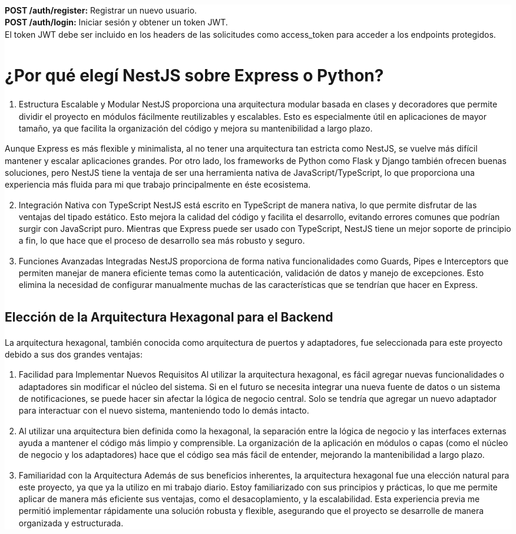 **POST /auth/register:** Registrar un nuevo usuario.<br>
**POST /auth/login:** Iniciar sesión y obtener un token JWT.<br>
El token JWT debe ser incluido en los headers de las solicitudes como access_token para acceder a los endpoints protegidos.

# ¿Por qué elegí NestJS sobre Express o Python?
1. Estructura Escalable y Modular
NestJS proporciona una arquitectura modular basada en clases y decoradores que permite dividir el proyecto en módulos fácilmente reutilizables y escalables. Esto es especialmente útil en aplicaciones de mayor tamaño, ya que facilita la organización del código y mejora su mantenibilidad a largo plazo.

Aunque Express es más flexible y minimalista, al no tener una arquitectura tan estricta como NestJS, se vuelve más difícil mantener y escalar aplicaciones grandes. Por otro lado, los frameworks de Python como Flask y Django también ofrecen buenas soluciones, pero NestJS tiene la ventaja de ser una herramienta nativa de JavaScript/TypeScript, lo que proporciona una experiencia más fluida para mi que trabajo principalmente en éste ecosistema.

2. Integración Nativa con TypeScript
NestJS está escrito en TypeScript de manera nativa, lo que permite disfrutar de las ventajas del tipado estático. Esto mejora la calidad del código y facilita el desarrollo, evitando errores comunes que podrían surgir con JavaScript puro. Mientras que Express puede ser usado con TypeScript, NestJS tiene un mejor soporte de principio a fin, lo que hace que el proceso de desarrollo sea más robusto y seguro.

3. Funciones Avanzadas Integradas
NestJS proporciona de forma nativa funcionalidades como Guards, Pipes e Interceptors que permiten manejar de manera eficiente temas como la autenticación, validación de datos y manejo de excepciones. Esto elimina la necesidad de configurar manualmente muchas de las características que se tendrían que hacer en Express.

## Elección de la Arquitectura Hexagonal para el Backend
La arquitectura hexagonal, también conocida como arquitectura de puertos y adaptadores, fue seleccionada para este proyecto debido a sus dos grandes ventajas:

1. Facilidad para Implementar Nuevos Requisitos
Al utilizar la arquitectura hexagonal, es fácil agregar nuevas funcionalidades o adaptadores sin modificar el núcleo del sistema. Si en el futuro se necesita integrar una nueva fuente de datos o un sistema de notificaciones, se puede hacer sin afectar la lógica de negocio central. Solo se tendría que agregar un nuevo adaptador para interactuar con el nuevo sistema, manteniendo todo lo demás intacto.

2. Al utilizar una arquitectura bien definida como la hexagonal, la separación entre la lógica de negocio y las interfaces externas ayuda a mantener el código más limpio y comprensible. La organización de la aplicación en módulos o capas (como el núcleo de negocio y los adaptadores) hace que el código sea más fácil de entender, mejorando la mantenibilidad a largo plazo.

3. Familiaridad con la Arquitectura
Además de sus beneficios inherentes, la arquitectura hexagonal fue una elección natural para este proyecto, ya que ya la utilizo en mi trabajo diario. Estoy familiarizado con sus principios y prácticas, lo que me permite aplicar de manera más eficiente sus ventajas, como el desacoplamiento, y la escalabilidad. Esta experiencia previa me permitió implementar rápidamente una solución robusta y flexible, asegurando que el proyecto se desarrolle de manera organizada y estructurada.
